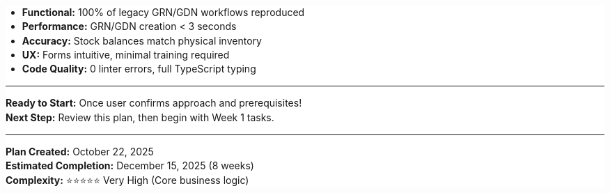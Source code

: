- **Functional:** 100% of legacy GRN/GDN workflows reproduced
- **Performance:** GRN/GDN creation < 3 seconds
- **Accuracy:** Stock balances match physical inventory
- **UX:** Forms intuitive, minimal training required
- **Code Quality:** 0 linter errors, full TypeScript typing

---

**Ready to Start:** Once user confirms approach and prerequisites!  
**Next Step:** Review this plan, then begin with Week 1 tasks.

---

**Plan Created:** October 22, 2025  
**Estimated Completion:** December 15, 2025 (8 weeks)  
**Complexity:** ⭐⭐⭐⭐⭐ Very High (Core business logic)

